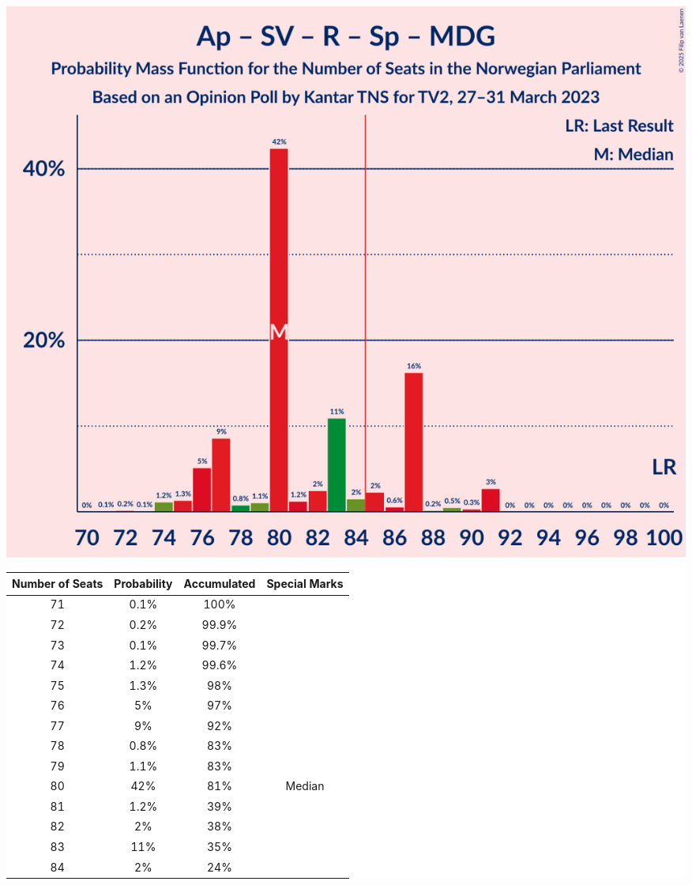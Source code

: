 ![Graph with seats probability mass function not yet produced](2023-03-31-KantarTNS-coalitions-seats-pmf-ap–sv–r–sp–mdg.png "Seats Probability Mass Function")

| Number of Seats | Probability | Accumulated | Special Marks |
|:---------------:|:-----------:|:-----------:|:-------------:|
| 71 | 0.1% | 100% |  |
| 72 | 0.2% | 99.9% |  |
| 73 | 0.1% | 99.7% |  |
| 74 | 1.2% | 99.6% |  |
| 75 | 1.3% | 98% |  |
| 76 | 5% | 97% |  |
| 77 | 9% | 92% |  |
| 78 | 0.8% | 83% |  |
| 79 | 1.1% | 83% |  |
| 80 | 42% | 81% | Median |
| 81 | 1.2% | 39% |  |
| 82 | 2% | 38% |  |
| 83 | 11% | 35% |  |
| 84 | 2% | 24% |  |